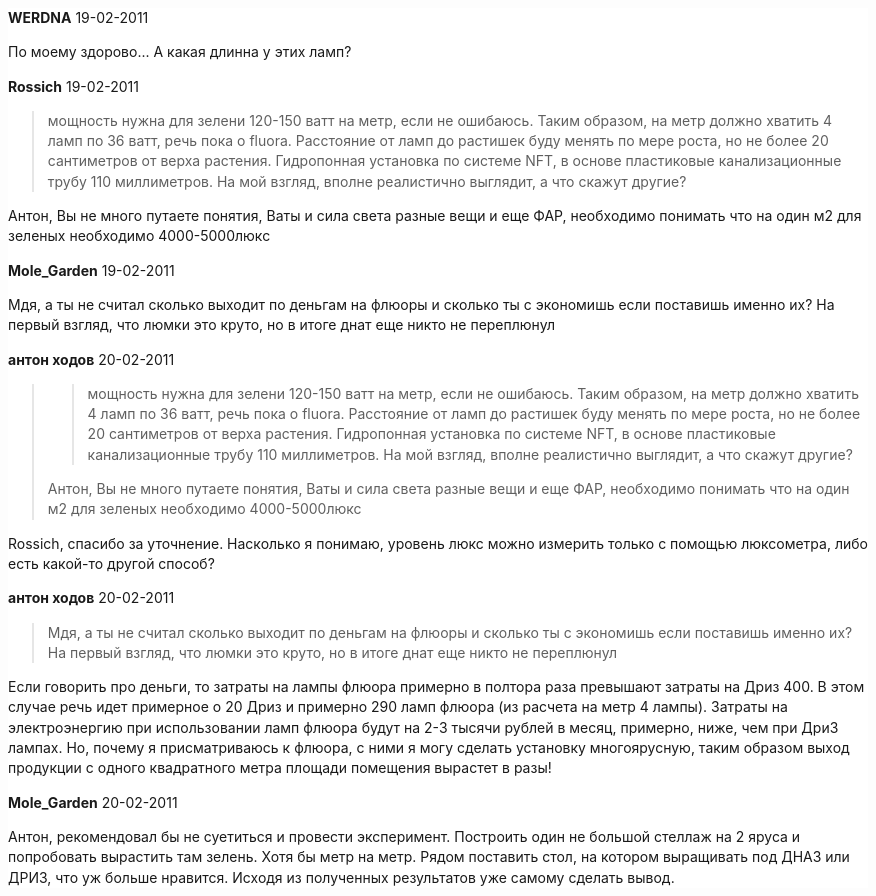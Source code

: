 
**WERDNA** 19-02-2011

По моему здорово... А какая длинна у этих ламп?


**Rossich** 19-02-2011

> мощность нужна для зелени 120-150 ватт на метр, если не ошибаюсь. Таким образом, на метр должно хватить 4 ламп по 36 ватт, речь пока о fluora. Расстояние от ламп до растишек буду менять по мере роста, но не более 20 сантиметров от верха растения. Гидропонная установка по системе NFT, в основе пластиковые канализационные трубу 110 миллиметров. На мой взгляд, вполне реалистично выглядит, а что скажут другие?

Антон, Вы не много путаете понятия, Ваты и сила света разные вещи и еще ФАР, необходимо понимать что на один м2 для зеленых необходимо 4000-5000люкс


**Mole_Garden** 19-02-2011

Мдя, а ты не считал сколько выходит по деньгам на флюоры и сколько ты с экономишь если поставишь именно их? На первый взгляд, что люмки это круто, но в итоге днат еще никто не переплюнул


**антон ходов** 20-02-2011

> > мощность нужна для зелени 120-150 ватт на метр, если не ошибаюсь. Таким образом, на метр должно хватить 4 ламп по 36 ватт, речь пока о fluora. Расстояние от ламп до растишек буду менять по мере роста, но не более 20 сантиметров от верха растения. Гидропонная установка по системе NFT, в основе пластиковые канализационные трубу 110 миллиметров. На мой взгляд, вполне реалистично выглядит, а что скажут другие?
> 
> 
> 
> Антон, Вы не много путаете понятия, Ваты и сила света разные вещи и еще ФАР, необходимо понимать что на один м2 для зеленых необходимо 4000-5000люкс

Rossich, спасибо за уточнение. Насколько я понимаю, уровень люкс можно измерить только с помощью люксометра, либо есть какой-то другой способ?


**антон ходов** 20-02-2011

> Мдя, а ты не считал сколько выходит по деньгам на флюоры и сколько ты с экономишь если поставишь именно их? На первый взгляд, что люмки это круто, но в итоге днат еще никто не переплюнул

Если говорить про деньги, то затраты на лампы флюора примерно в полтора раза превышают затраты на Дриз 400. В этом случае речь идет примерное о 20 Дриз и примерно 290 ламп флюора (из расчета на метр 4 лампы). Затраты на электроэнергию при использовании ламп флюора будут на 2-3 тысячи рублей в месяц, примерно, ниже, чем при ДриЗ лампах. Но, почему я присматриваюсь к флюора, с ними я могу сделать установку многоярусную, таким образом выход продукции с одного квадратного метра площади помещения вырастет в разы! 


**Mole_Garden** 20-02-2011

Антон, рекомендовал бы не суетиться и провести эксперимент. Построить один не большой стеллаж на 2 яруса и попробовать вырастить там зелень. Хотя бы метр на метр. Рядом поставить стол, на котором выращивать под ДНАЗ или ДРИЗ, что уж больше нравится. Исходя из полученных результатов уже самому сделать вывод. 
